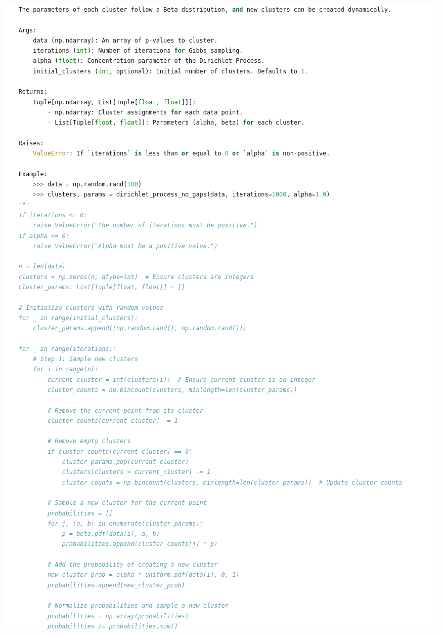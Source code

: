 ```python
    The parameters of each cluster follow a Beta distribution, and new clusters can be created dynamically.

    Args:
        data (np.ndarray): An array of p-values to cluster.
        iterations (int): Number of iterations for Gibbs sampling.
        alpha (float): Concentration parameter of the Dirichlet Process.
        initial_clusters (int, optional): Initial number of clusters. Defaults to 1.

    Returns:
        Tuple[np.ndarray, List[Tuple[float, float]]]:
            - np.ndarray: Cluster assignments for each data point.
            - List[Tuple[float, float]]: Parameters (alpha, beta) for each cluster.
    
    Raises:
        ValueError: If `iterations` is less than or equal to 0 or `alpha` is non-positive.

    Example:
        >>> data = np.random.rand(100)
        >>> clusters, params = dirichlet_process_no_gaps(data, iterations=1000, alpha=1.0)
    """
    if iterations <= 0:
        raise ValueError("The number of iterations must be positive.")
    if alpha <= 0:
        raise ValueError("Alpha must be a positive value.")

    n = len(data)
    clusters = np.zeros(n, dtype=int)  # Ensure clusters are integers
    cluster_params: List[Tuple[float, float]] = []

    # Initialize clusters with random values
    for _ in range(initial_clusters):
        cluster_params.append((np.random.rand(), np.random.rand()))

    for _ in range(iterations):
        # Step 1: Sample new clusters
        for i in range(n):
            current_cluster = int(clusters[i])  # Ensure current_cluster is an integer
            cluster_counts = np.bincount(clusters, minlength=len(cluster_params))

            # Remove the current point from its cluster
            cluster_counts[current_cluster] -= 1

            # Remove empty clusters
            if cluster_counts[current_cluster] == 0:
                cluster_params.pop(current_cluster)
                clusters[clusters > current_cluster] -= 1
                cluster_counts = np.bincount(clusters, minlength=len(cluster_params))  # Update cluster counts

            # Sample a new cluster for the current point
            probabilities = []
            for j, (a, b) in enumerate(cluster_params):
                p = beta.pdf(data[i], a, b)
                probabilities.append(cluster_counts[j] * p)

            # Add the probability of creating a new cluster
            new_cluster_prob = alpha * uniform.pdf(data[i], 0, 1)
            probabilities.append(new_cluster_prob)

            # Normalize probabilities and sample a new cluster
            probabilities = np.array(probabilities)
            probabilities /= probabilities.sum()
```